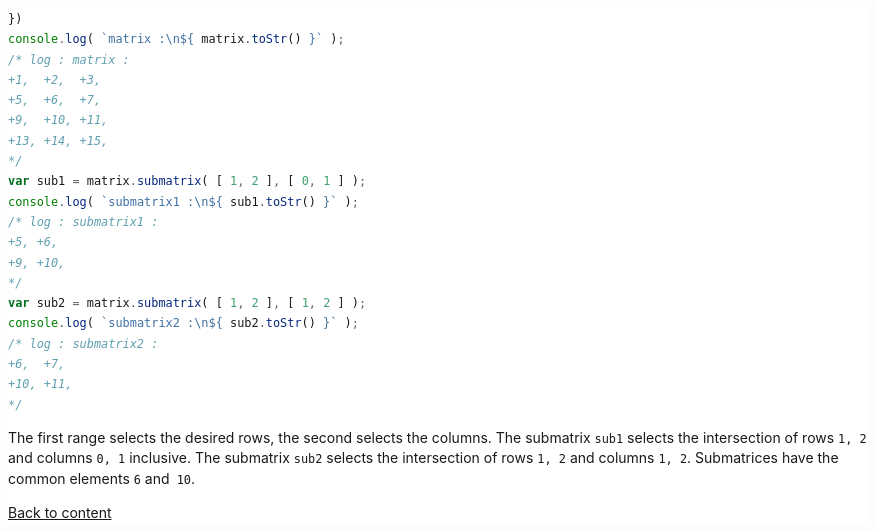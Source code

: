```js
})
console.log( `matrix :\n${ matrix.toStr() }` );
/* log : matrix :
+1,  +2,  +3,
+5,  +6,  +7,
+9,  +10, +11,
+13, +14, +15,
*/
var sub1 = matrix.submatrix( [ 1, 2 ], [ 0, 1 ] );
console.log( `submatrix1 :\n${ sub1.toStr() }` );
/* log : submatrix1 :
+5, +6,
+9, +10,
*/
var sub2 = matrix.submatrix( [ 1, 2 ], [ 1, 2 ] );
console.log( `submatrix2 :\n${ sub2.toStr() }` );
/* log : submatrix2 :
+6,  +7,
+10, +11,
*/
```

The first range selects the desired rows, the second selects the columns. The submatrix `sub1` selects the intersection of rows `1, 2` and columns `0, 1` inclusive. The submatrix `sub2` selects the intersection of rows `1, 2` and columns `1, 2`. Submatrices have the common elements `6` and` 10`.

[Back to content](../README.md#Tutorials)
